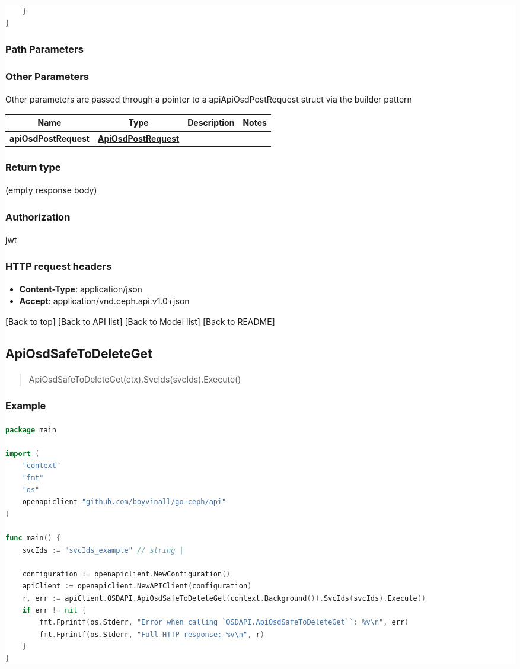 ```go
	}
}
```

### Path Parameters



### Other Parameters

Other parameters are passed through a pointer to a apiApiOsdPostRequest struct via the builder pattern


Name | Type | Description  | Notes
------------- | ------------- | ------------- | -------------
 **apiOsdPostRequest** | [**ApiOsdPostRequest**](ApiOsdPostRequest.md) |  | 

### Return type

 (empty response body)

### Authorization

[jwt](../README.md#jwt)

### HTTP request headers

- **Content-Type**: application/json
- **Accept**: application/vnd.ceph.api.v1.0+json

[[Back to top]](#) [[Back to API list]](../README.md#documentation-for-api-endpoints)
[[Back to Model list]](../README.md#documentation-for-models)
[[Back to README]](../README.md)


## ApiOsdSafeToDeleteGet

> ApiOsdSafeToDeleteGet(ctx).SvcIds(svcIds).Execute()





### Example

```go
package main

import (
	"context"
	"fmt"
	"os"
	openapiclient "github.com/boyvinall/go-ceph/api"
)

func main() {
	svcIds := "svcIds_example" // string | 

	configuration := openapiclient.NewConfiguration()
	apiClient := openapiclient.NewAPIClient(configuration)
	r, err := apiClient.OSDAPI.ApiOsdSafeToDeleteGet(context.Background()).SvcIds(svcIds).Execute()
	if err != nil {
		fmt.Fprintf(os.Stderr, "Error when calling `OSDAPI.ApiOsdSafeToDeleteGet``: %v\n", err)
		fmt.Fprintf(os.Stderr, "Full HTTP response: %v\n", r)
	}
}
```
